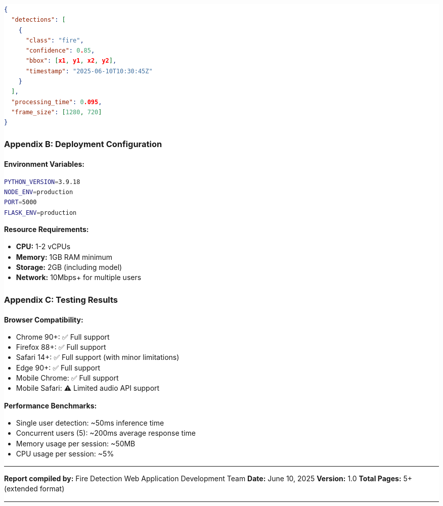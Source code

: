 ```json
{
  "detections": [
    {
      "class": "fire",
      "confidence": 0.85,
      "bbox": [x1, y1, x2, y2],
      "timestamp": "2025-06-10T10:30:45Z"
    }
  ],
  "processing_time": 0.095,
  "frame_size": [1280, 720]
}
```

### Appendix B: Deployment Configuration

**Environment Variables:**

```bash
PYTHON_VERSION=3.9.18
NODE_ENV=production
PORT=5000
FLASK_ENV=production
```

**Resource Requirements:**

- **CPU:** 1-2 vCPUs
- **Memory:** 1GB RAM minimum
- **Storage:** 2GB (including model)
- **Network:** 10Mbps+ for multiple users

### Appendix C: Testing Results

**Browser Compatibility:**

- Chrome 90+: ✅ Full support
- Firefox 88+: ✅ Full support
- Safari 14+: ✅ Full support (with minor limitations)
- Edge 90+: ✅ Full support
- Mobile Chrome: ✅ Full support
- Mobile Safari: ⚠️ Limited audio API support

**Performance Benchmarks:**

- Single user detection: ~50ms inference time
- Concurrent users (5): ~200ms average response time
- Memory usage per session: ~50MB
- CPU usage per session: ~5%

---

**Report compiled by:** Fire Detection Web Application Development Team
**Date:** June 10, 2025
**Version:** 1.0
**Total Pages:** 5+ (extended format)

---